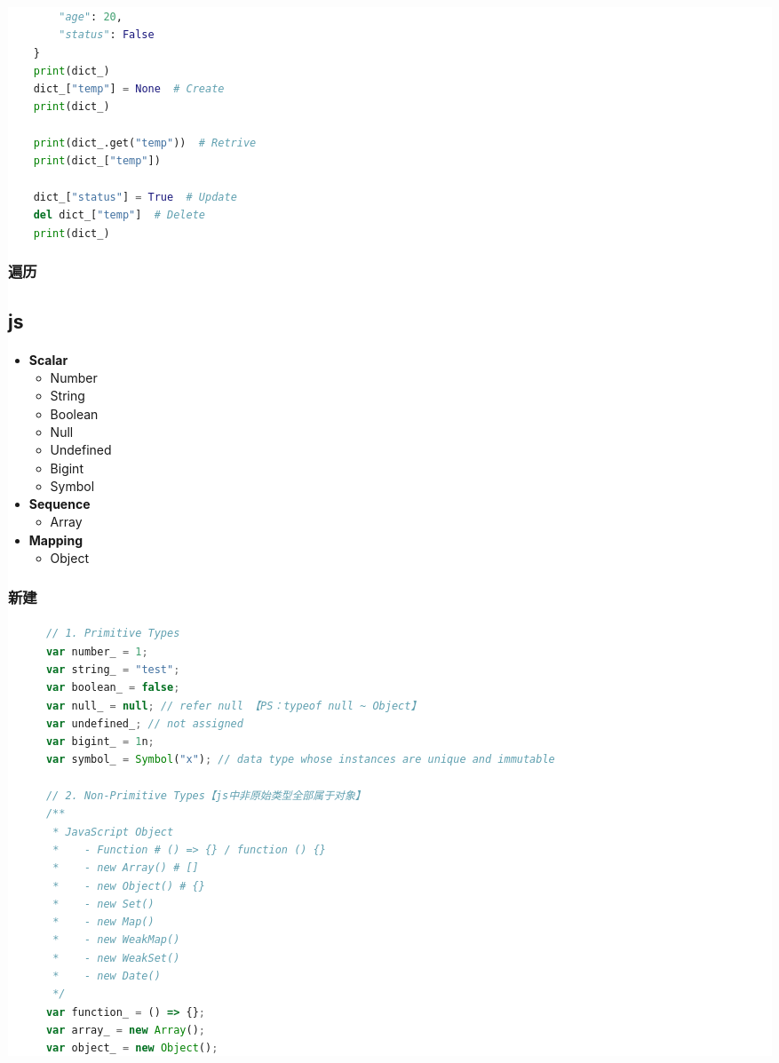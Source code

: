 ```python
        "age": 20,
        "status": False
    }
    print(dict_)
    dict_["temp"] = None  # Create
    print(dict_)

    print(dict_.get("temp"))  # Retrive
    print(dict_["temp"])

    dict_["status"] = True  # Update
    del dict_["temp"]  # Delete
    print(dict_)
```

### 遍历

```

```



## js

- **Scalar**
  - Number
  - String
  - Boolean
  - Null
  - Undefined
  - Bigint
  - Symbol
- **Sequence**
  - Array
- **Mapping**
  - Object

### 新建

```javascript
      // 1. Primitive Types
      var number_ = 1;
      var string_ = "test";
      var boolean_ = false;
      var null_ = null; // refer null 【PS：typeof null ~ Object】
      var undefined_; // not assigned
      var bigint_ = 1n;
      var symbol_ = Symbol("x"); // data type whose instances are unique and immutable

      // 2. Non-Primitive Types【js中非原始类型全部属于对象】
      /**
       * JavaScript Object
       *    - Function # () => {} / function () {}
       *    - new Array() # []
       *    - new Object() # {}
       *    - new Set()
       *    - new Map()
       *    - new WeakMap()
       *    - new WeakSet()
       *    - new Date()
       */
      var function_ = () => {};
      var array_ = new Array();
      var object_ = new Object();
```